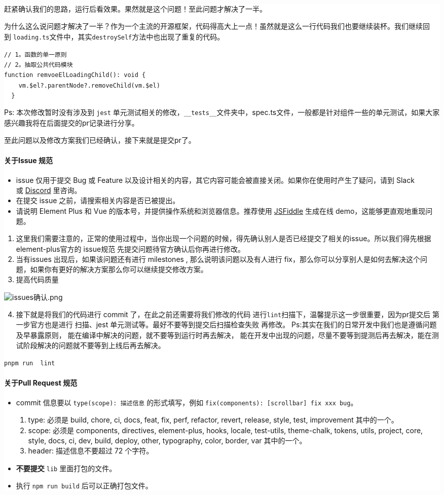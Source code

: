 赶紧确认我们的思路，运行后看效果。果然就是这个问题！至此问题才解决了一半。

为什么这么说问题才解决了一半？作为一个主流的开源框架，代码得高大上一点！虽然就是这么一行代码我们也要继续装杯。我们继续回到 `loading.ts`文件中，其实`destroySelf`方法中也出现了重复的代码。

```
// 1。函数的单一原则
// 2。抽取公共代码模块
function remvoeElLoadingChild(): void {
    vm.$el?.parentNode?.removeChild(vm.$el)
  }
```

Ps: 本次修改暂时没有涉及到 `jest` 单元测试相关的修改，`__tests__`文件夹中，spec.ts文件，一般都是针对组件一些的单元测试，如果大家感兴趣我将在后面提交的pr记录进行分享。

至此问题以及修改方案我们已经确认，接下来就是提交pr了。

#### 关于Issue 规范

-   issue 仅用于提交 Bug 或 Feature 以及设计相关的内容，其它内容可能会被直接关闭。如果你在使用时产生了疑问，请到 Slack 或 [Discord](https://discord.link/ElementPlus) 里咨询。
-   在提交 issue 之前，请搜索相关内容是否已被提出。
-   请说明 Element Plus 和 Vue 的版本号，并提供操作系统和浏览器信息。推荐使用 [JSFiddle](https://jsfiddle.net/) 生成在线 demo，这能够更直观地重现问题。

1. 这里我们需要注意的，正常的使用过程中，当你出现一个问题的时候，得先确认别人是否已经提交了相关的issue。所以我们得先根据 element-plus官方的 issue规范 先提交问题待官方确认后你再进行修改。
2. 当有issues 出现后，如果该问题还有进行 milestones , 那么说明该问题以及有人进行 fix，那么你可以分享别人是如何去解决这个问题，如果你有更好的解决方案那么你可以继续提交修改方案。
3. 提高代码质量


![issues确认.png](https://p9-juejin.byteimg.com/tos-cn-i-k3u1fbpfcp/224b25d6a0bc487ea4653fa230dad1e1~tplv-k3u1fbpfcp-watermark.image?)

4. 接下就是将我们的代码进行 commit 了，在此之前还需要将我们修改的代码 进行`lint`扫描下，温馨提示这一步很重要，因为pr提交后 第一步官方也是进行 扫描、jest 单元测试等。最好不要等到提交后扫描检查失败 再修改。
Ps:其实在我们的日常开发中我们也是遵循问题及早暴露原则， 能在编译中解决的问题，就不要等到运行时再去解决， 能在开发中出现的问题，尽量不要等到提测后再去解决，能在测试阶段解决的问题就不要等到上线后再去解决。

```
pnpm run  lint
```

#### 关于Pull Request 规范

-   commit 信息要以 `type(scope): 描述信息` 的形式填写，例如 `fix(components): [scrollbar] fix xxx bug`。

    1.  type: 必须是 build, chore, ci, docs, feat, fix, perf, refactor, revert, release, style, test, improvement 其中的一个。
    1.  scope: 必须是 components, directives, element-plus, hooks, locale, test-utils, theme-chalk, tokens, utils, project, core, style, docs, ci, dev, build, deploy, other, typography, color, border, var 其中的一个。
    1.  header: 描述信息不要超过 72 个字符。

-   **不要提交** `lib` 里面打包的文件。

-   执行 `npm run build` 后可以正确打包文件。
